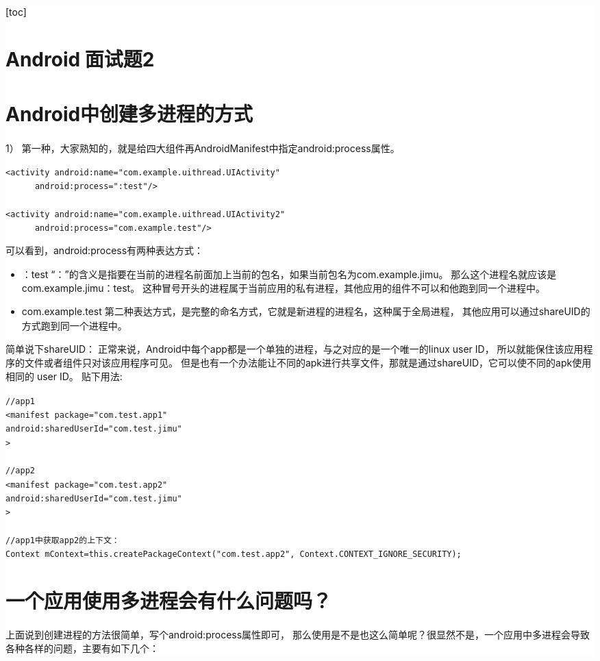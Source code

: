 [toc]

# Android 面试题2




# Android中创建多进程的方式

1） 第一种，大家熟知的，就是给四大组件再AndroidManifest中指定android:process属性。
```
<activity android:name="com.example.uithread.UIActivity" 
      android:process=":test"/>

<activity android:name="com.example.uithread.UIActivity2"
      android:process="com.example.test"/>   
```
可以看到，android:process有两种表达方式：
- ：test
“：”的含义是指要在当前的进程名前面加上当前的包名，如果当前包名为com.example.jimu。
那么这个进程名就应该是com.example.jimu：test。
这种冒号开头的进程属于当前应用的私有进程，其他应用的组件不可以和他跑到同一个进程中。

- com.example.test
第二种表达方式，是完整的命名方式，它就是新进程的进程名，这种属于全局进程，
其他应用可以通过shareUID的方式跑到同一个进程中。

简单说下shareUID：
正常来说，Android中每个app都是一个单独的进程，与之对应的是一个唯一的linux user ID，
所以就能保住该应用程序的文件或者组件只对该应用程序可见。
但是也有一个办法能让不同的apk进行共享文件，那就是通过shareUID，它可以使不同的apk使用相同的 user ID。
贴下用法:
```
//app1
<manifest package="com.test.app1"
android:sharedUserId="com.test.jimu"
>

//app2
<manifest package="com.test.app2"
android:sharedUserId="com.test.jimu"
>

//app1中获取app2的上下文：
Context mContext=this.createPackageContext("com.test.app2", Context.CONTEXT_IGNORE_SECURITY);
```


# 一个应用使用多进程会有什么问题吗？

上面说到创建进程的方法很简单，写个android:process属性即可，
那么使用是不是也这么简单呢？很显然不是，一个应用中多进程会导致各种各样的问题，主要有如下几个：
